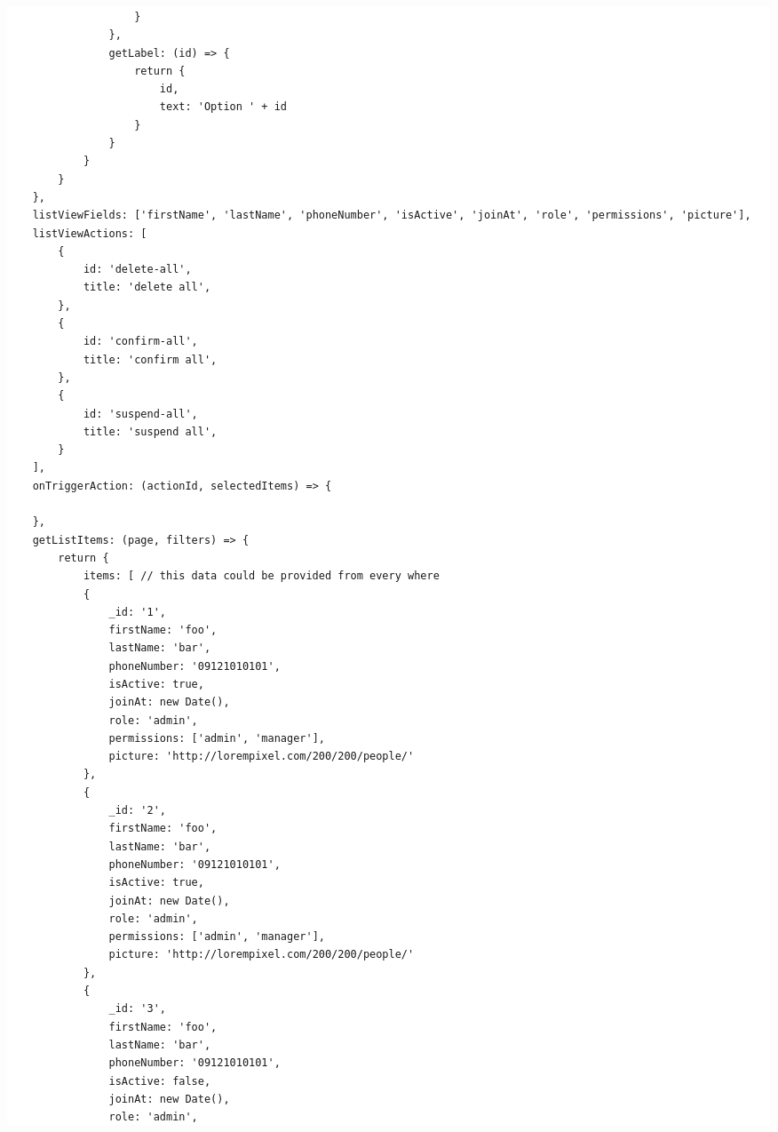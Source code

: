 ```es6
                    }
                },
                getLabel: (id) => {
                    return {
                        id,
                        text: 'Option ' + id
                    }
                }
            }
        }
    },
    listViewFields: ['firstName', 'lastName', 'phoneNumber', 'isActive', 'joinAt', 'role', 'permissions', 'picture'],
    listViewActions: [
        {
            id: 'delete-all',
            title: 'delete all',
        },
        {
            id: 'confirm-all',
            title: 'confirm all',
        },
        {
            id: 'suspend-all',
            title: 'suspend all',
        }
    ],
    onTriggerAction: (actionId, selectedItems) => {

    },
    getListItems: (page, filters) => {
        return {
            items: [ // this data could be provided from every where
            {
                _id: '1',
                firstName: 'foo',
                lastName: 'bar',
                phoneNumber: '09121010101',
                isActive: true,
                joinAt: new Date(),
                role: 'admin',
                permissions: ['admin', 'manager'],
                picture: 'http://lorempixel.com/200/200/people/'
            },
            {
                _id: '2',
                firstName: 'foo',
                lastName: 'bar',
                phoneNumber: '09121010101',
                isActive: true,
                joinAt: new Date(),
                role: 'admin',
                permissions: ['admin', 'manager'],
                picture: 'http://lorempixel.com/200/200/people/'
            },
            {
                _id: '3',
                firstName: 'foo',
                lastName: 'bar',
                phoneNumber: '09121010101',
                isActive: false,
                joinAt: new Date(),
                role: 'admin',
```